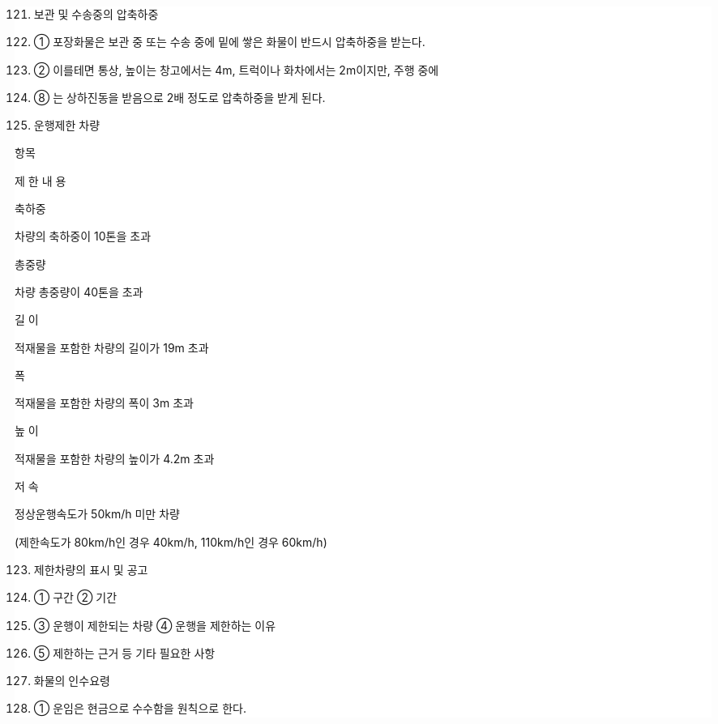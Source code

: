  

121. 보관 및 수송중의 압축하중  

100. ① 포장화물은 보관 중 또는 수송 중에 밑에 쌓은 화물이 반드시 압축하중을 받는다.  

100. ② 이를테면 통상, 높이는 창고에서는 4m, 트럭이나 화차에서는 2m이지만, 주행 중에  

100. ⑧ 는 상하진동을 받음으로 2배 정도로 압축하중을 받게 된다.  


 

122. 운행제한 차량  


항목

제    한        내    용

축하중

차량의 축하중이 10톤을 초과

총중량

차량 총중량이 40톤을 초과

길  이

적재물을 포함한 차량의 길이가 19m 초과

폭

적재물을 포함한 차량의 폭이 3m 초과

높  이

적재물을 포함한 차량의 높이가 4.2m 초과

저  속

정상운행속도가 50km/h 미만 차량

(제한속도가 80km/h인 경우 40km/h, 110km/h인 경우 60km/h)



 

123. 제한차량의 표시 및 공고  

123. ① 구간                                ② 기간  

123. ③ 운행이 제한되는 차량                ④ 운행을 제한하는 이유  

123. ⑤ 제한하는 근거 등 기타 필요한 사항  


 

124. 화물의 인수요령  

123. ① 운임은 현금으로 수수함을 원칙으로 한다.  


